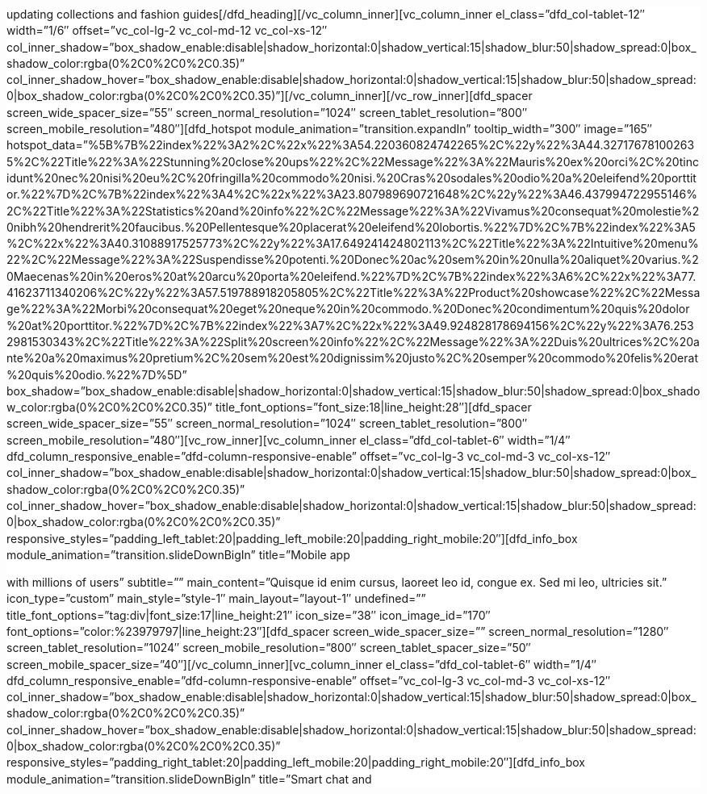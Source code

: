 updating collections and fashion guides\[/dfd\_heading\]\[/vc\_column\_inner\]\[vc\_column\_inner el\_class=&#8221;dfd\_col-tablet-12&#8243; width=&#8221;1/6&#8243; offset=&#8221;vc\_col-lg-2 vc\_col-md-12 vc\_col-xs-12&#8243; col\_inner\_shadow=&#8221;box\_shadow\_enable:disable|shadow\_horizontal:0|shadow\_vertical:15|shadow\_blur:50|shadow\_spread:0|box\_shadow\_color:rgba(0%2C0%2C0%2C0.35)&#8221; col\_inner\_shadow\_hover=&#8221;box\_shadow\_enable:disable|shadow\_horizontal:0|shadow\_vertical:15|shadow\_blur:50|shadow\_spread:0|box\_shadow\_color:rgba(0%2C0%2C0%2C0.35)&#8221;\]\[/vc\_column\_inner\]\[/vc\_row\_inner\]\[dfd\_spacer screen\_wide\_spacer\_size=&#8221;55&#8243; screen\_normal\_resolution=&#8221;1024&#8243; screen\_tablet\_resolution=&#8221;800&#8243; screen\_mobile\_resolution=&#8221;480&#8243;\]\[dfd\_hotspot module\_animation=&#8221;transition.expandIn&#8221; tooltip\_width=&#8221;300&#8243; image=&#8221;165&#8243; hotspot\_data=&#8221;%5B%7B%22index%22%3A2%2C%22x%22%3A54.220360824742265%2C%22y%22%3A44.327176781002635%2C%22Title%22%3A%22Stunning%20close%20ups%22%2C%22Message%22%3A%22Mauris%20ex%20orci%2C%20tincidunt%20nec%20nisi%20eu%2C%20fringilla%20commodo%20nisi.%20Cras%20sodales%20odio%20a%20eleifend%20porttitor.%22%7D%2C%7B%22index%22%3A4%2C%22x%22%3A23.807989690721648%2C%22y%22%3A46.437994722955146%2C%22Title%22%3A%22Statistics%20and%20info%22%2C%22Message%22%3A%22Vivamus%20consequat%20molestie%20nibh%20hendrerit%20faucibus.%20Pellentesque%20placerat%20eleifend%20lobortis.%22%7D%2C%7B%22index%22%3A5%2C%22x%22%3A40.31088917525773%2C%22y%22%3A17.649241424802113%2C%22Title%22%3A%22Intuitive%20menu%22%2C%22Message%22%3A%22Suspendisse%20potenti.%20Donec%20ac%20sem%20in%20nulla%20aliquet%20varius.%20Maecenas%20in%20eros%20at%20arcu%20porta%20eleifend.%22%7D%2C%7B%22index%22%3A6%2C%22x%22%3A77.41623711340206%2C%22y%22%3A57.519788918205805%2C%22Title%22%3A%22Product%20showcase%22%2C%22Message%22%3A%22Morbi%20consequat%20eget%20neque%20in%20commodo.%20Donec%20condimentum%20quis%20dolor%20at%20porttitor.%22%7D%2C%7B%22index%22%3A7%2C%22x%22%3A49.924828178694156%2C%22y%22%3A76.2532981530343%2C%22Title%22%3A%22Split%20screen%20info%22%2C%22Message%22%3A%22Duis%20ultrices%2C%20ante%20a%20maximus%20pretium%2C%20sem%20est%20dignissim%20justo%2C%20semper%20commodo%20felis%20erat%20quis%20odio.%22%7D%5D&#8221; box\_shadow=&#8221;box\_shadow\_enable:disable|shadow\_horizontal:0|shadow\_vertical:15|shadow\_blur:50|shadow\_spread:0|box\_shadow\_color:rgba(0%2C0%2C0%2C0.35)&#8221; title\_font\_options=&#8221;font\_size:18|line\_height:28&#8243;\]\[dfd\_spacer screen\_wide\_spacer\_size=&#8221;55&#8243; screen\_normal\_resolution=&#8221;1024&#8243; screen\_tablet\_resolution=&#8221;800&#8243; screen\_mobile\_resolution=&#8221;480&#8243;\]\[vc\_row\_inner\]\[vc\_column\_inner el\_class=&#8221;dfd\_col-tablet-6&#8243; width=&#8221;1/4&#8243; dfd\_column\_responsive\_enable=&#8221;dfd-column-responsive-enable&#8221; offset=&#8221;vc\_col-lg-3 vc\_col-md-3 vc\_col-xs-12&#8243; col\_inner\_shadow=&#8221;box\_shadow\_enable:disable|shadow\_horizontal:0|shadow\_vertical:15|shadow\_blur:50|shadow\_spread:0|box\_shadow\_color:rgba(0%2C0%2C0%2C0.35)&#8221; col\_inner\_shadow\_hover=&#8221;box\_shadow\_enable:disable|shadow\_horizontal:0|shadow\_vertical:15|shadow\_blur:50|shadow\_spread:0|box\_shadow\_color:rgba(0%2C0%2C0%2C0.35)&#8221; responsive\_styles=&#8221;padding\_left\_tablet:20|padding\_left\_mobile:20|padding\_right\_mobile:20&#8243;\][dfd\_info\_box module_animation=&#8221;transition.slideDownBigIn&#8221; title=&#8221;Mobile app
  
with millions of users&#8221; subtitle=&#8221;&#8221; main\_content=&#8221;Quisque id enim cursus, laoreet leo id, congue ex. Sed mi leo, ultricies sit.&#8221; icon\_type=&#8221;custom&#8221; main\_style=&#8221;style-1&#8243; main\_layout=&#8221;layout-1&#8243; undefined=&#8221;&#8221; title\_font\_options=&#8221;tag:div|font\_size:17|line\_height:21&#8243; icon\_size=&#8221;38&#8243; icon\_image\_id=&#8221;170&#8243; font\_options=&#8221;color:%23979797|line\_height:23&#8243;]\[dfd\_spacer screen\_wide\_spacer\_size=&#8221;&#8221; screen\_normal\_resolution=&#8221;1280&#8243; screen\_tablet\_resolution=&#8221;1024&#8243; screen\_mobile\_resolution=&#8221;800&#8243; screen\_tablet\_spacer\_size=&#8221;50&#8243; screen\_mobile\_spacer\_size=&#8221;40&#8243;\]\[/vc\_column\_inner\][vc\_column\_inner el\_class=&#8221;dfd\_col-tablet-6&#8243; width=&#8221;1/4&#8243; dfd\_column\_responsive\_enable=&#8221;dfd-column-responsive-enable&#8221; offset=&#8221;vc\_col-lg-3 vc\_col-md-3 vc\_col-xs-12&#8243; col\_inner\_shadow=&#8221;box\_shadow\_enable:disable|shadow\_horizontal:0|shadow\_vertical:15|shadow\_blur:50|shadow\_spread:0|box\_shadow\_color:rgba(0%2C0%2C0%2C0.35)&#8221; col\_inner\_shadow\_hover=&#8221;box\_shadow\_enable:disable|shadow\_horizontal:0|shadow\_vertical:15|shadow\_blur:50|shadow\_spread:0|box\_shadow\_color:rgba(0%2C0%2C0%2C0.35)&#8221; responsive\_styles=&#8221;padding\_right\_tablet:20|padding\_left\_mobile:20|padding\_right\_mobile:20&#8243;][dfd\_info\_box module\_animation=&#8221;transition.slideDownBigIn&#8221; title=&#8221;Smart chat and
  